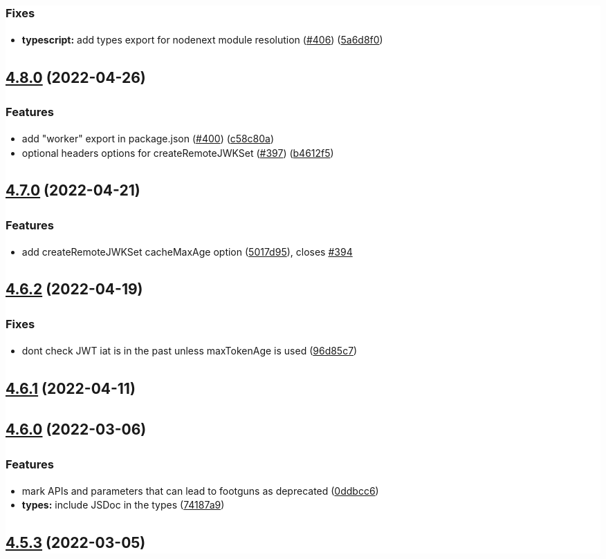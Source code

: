 
### Fixes

* **typescript:** add types export for nodenext module resolution ([#406](https://github.com/panva/jose/issues/406)) ([5a6d8f0](https://github.com/panva/jose/commit/5a6d8f0a2a3283bd1e832f1e71906d70f74c1262))

## [4.8.0](https://github.com/panva/jose/compare/v4.7.0...v4.8.0) (2022-04-26)


### Features

* add "worker" export in package.json ([#400](https://github.com/panva/jose/issues/400)) ([c58c80a](https://github.com/panva/jose/commit/c58c80ae98b7a55b3b95e72438040983ae9a23de))
* optional headers options for createRemoteJWKSet ([#397](https://github.com/panva/jose/issues/397)) ([b4612f5](https://github.com/panva/jose/commit/b4612f5d256b773ab7a1144ac839bdf0f8ccff53))

## [4.7.0](https://github.com/panva/jose/compare/v4.6.2...v4.7.0) (2022-04-21)


### Features

* add createRemoteJWKSet cacheMaxAge option ([5017d95](https://github.com/panva/jose/commit/5017d95764b3aca551631c1a2fbe7cc40cbb6055)), closes [#394](https://github.com/panva/jose/issues/394)

## [4.6.2](https://github.com/panva/jose/compare/v4.6.1...v4.6.2) (2022-04-19)


### Fixes

* dont check JWT iat is in the past unless maxTokenAge is used ([96d85c7](https://github.com/panva/jose/commit/96d85c70033d2249de41ed07d97ed6843c15eb2a))

## [4.6.1](https://github.com/panva/jose/compare/v4.6.0...v4.6.1) (2022-04-11)

## [4.6.0](https://github.com/panva/jose/compare/v4.5.3...v4.6.0) (2022-03-06)


### Features

* mark APIs and parameters that can lead to footguns as deprecated ([0ddbcc6](https://github.com/panva/jose/commit/0ddbcc6725ecb2d68efdaf0951cec4db31cc9b16))
* **types:** include JSDoc in the types ([74187a9](https://github.com/panva/jose/commit/74187a9aa97cac70c42035949dd847177025af7c))

## [4.5.3](https://github.com/panva/jose/compare/v4.5.2...v4.5.3) (2022-03-05)
